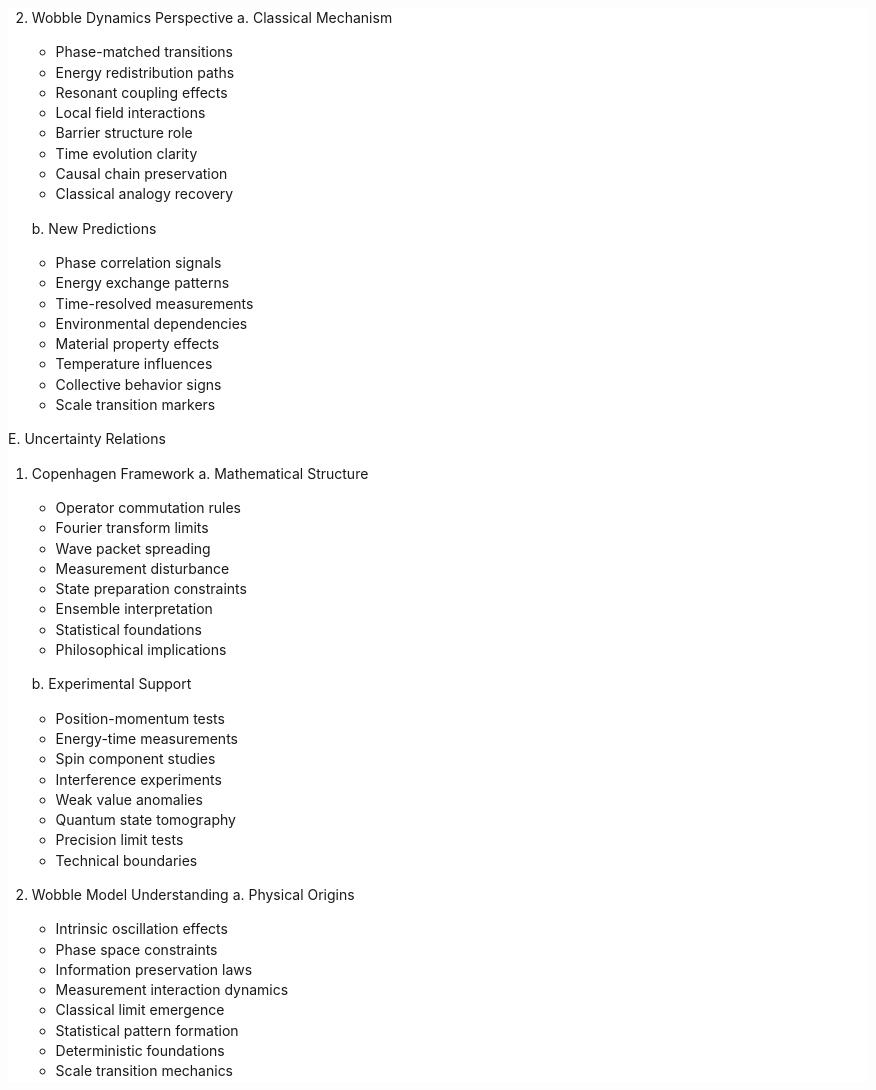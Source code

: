    2. Wobble Dynamics Perspective
      a. Classical Mechanism
         - Phase-matched transitions
         - Energy redistribution paths
         - Resonant coupling effects
         - Local field interactions
         - Barrier structure role
         - Time evolution clarity
         - Causal chain preservation
         - Classical analogy recovery

      b. New Predictions
         - Phase correlation signals
         - Energy exchange patterns
         - Time-resolved measurements
         - Environmental dependencies
         - Material property effects
         - Temperature influences
         - Collective behavior signs
         - Scale transition markers

E. Uncertainty Relations
   1. Copenhagen Framework
      a. Mathematical Structure
         - Operator commutation rules
         - Fourier transform limits
         - Wave packet spreading
         - Measurement disturbance
         - State preparation constraints
         - Ensemble interpretation
         - Statistical foundations
         - Philosophical implications

      b. Experimental Support
         - Position-momentum tests
         - Energy-time measurements
         - Spin component studies
         - Interference experiments
         - Weak value anomalies
         - Quantum state tomography
         - Precision limit tests
         - Technical boundaries

   2. Wobble Model Understanding
      a. Physical Origins
         - Intrinsic oscillation effects
         - Phase space constraints
         - Information preservation laws
         - Measurement interaction dynamics
         - Classical limit emergence
         - Statistical pattern formation
         - Deterministic foundations
         - Scale transition mechanics
